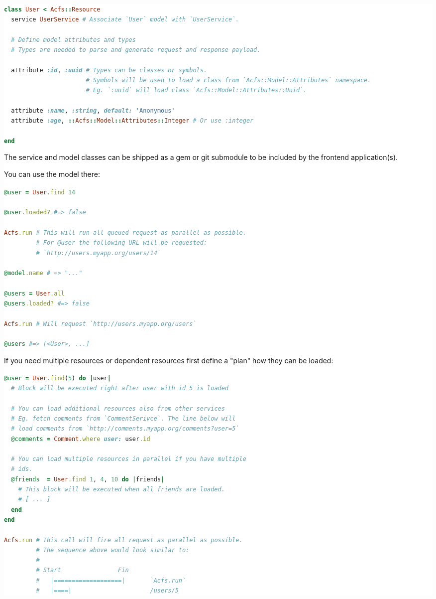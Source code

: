 ```ruby
class User < Acfs::Resource
  service UserService # Associate `User` model with `UserService`.

  # Define model attributes and types
  # Types are needed to parse and generate request and response payload.

  attribute :id, :uuid # Types can be classes or symbols.
                       # Symbols will be used to load a class from `Acfs::Model::Attributes` namespace.
                       # Eg. `:uuid` will load class `Acfs::Model::Attributes::Uuid`.

  attribute :name, :string, default: 'Anonymous'
  attribute :age, ::Acfs::Model::Attributes::Integer # Or use :integer

end
```

The service and model classes can be shipped as a gem or git submodule to be included by the frontend application(s).

You can use the model there:

```ruby
@user = User.find 14

@user.loaded? #=> false

Acfs.run # This will run all queued request as parallel as possible.
         # For @user the following URL will be requested:
         # `http://users.myapp.org/users/14`

@model.name # => "..."

@users = User.all
@users.loaded? #=> false

Acfs.run # Will request `http://users.myapp.org/users`

@users #=> [<User>, ...]
```

If you need multiple resources or dependent resources first define a "plan" how they can be loaded:

```ruby
@user = User.find(5) do |user|
  # Block will be executed right after user with id 5 is loaded

  # You can load additional resources also from other services
  # Eg. fetch comments from `CommentSerivce`. The line below will
  # load comments from `http://comments.myapp.org/comments?user=5`
  @comments = Comment.where user: user.id

  # You can load multiple resources in parallel if you have multiple
  # ids.
  @friends  = User.find 1, 4, 10 do |friends|
    # This block will be executed when all friends are loaded.
    # [ ... ]
  end
end

Acfs.run # This call will fire all request as parallel as possible.
         # The sequence above would look similar to:
         #
         # Start                Fin
         #   |===================|       `Acfs.run`
         #   |====|                      /users/5
```

[1]: http://guides.rubyonrails.org/active_support_instrumentation.html
[2]: http://guides.rubyonrails.org/active_support_instrumentation.html#subscribing-to-an-event